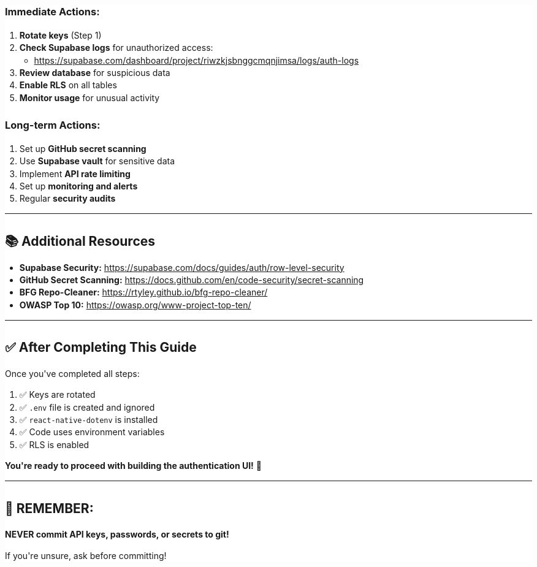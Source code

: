 ### Immediate Actions:

1. **Rotate keys** (Step 1)
2. **Check Supabase logs** for unauthorized access:
   - https://supabase.com/dashboard/project/riwzkjsbnggcmqnjimsa/logs/auth-logs
3. **Review database** for suspicious data
4. **Enable RLS** on all tables
5. **Monitor usage** for unusual activity

### Long-term Actions:

1. Set up **GitHub secret scanning**
2. Use **Supabase vault** for sensitive data
3. Implement **API rate limiting**
4. Set up **monitoring and alerts**
5. Regular **security audits**

---

## 📚 Additional Resources

- **Supabase Security:** https://supabase.com/docs/guides/auth/row-level-security
- **GitHub Secret Scanning:** https://docs.github.com/en/code-security/secret-scanning
- **BFG Repo-Cleaner:** https://rtyley.github.io/bfg-repo-cleaner/
- **OWASP Top 10:** https://owasp.org/www-project-top-ten/

---

## ✅ After Completing This Guide

Once you've completed all steps:

1. ✅ Keys are rotated
2. ✅ `.env` file is created and ignored
3. ✅ `react-native-dotenv` is installed
4. ✅ Code uses environment variables
5. ✅ RLS is enabled

**You're ready to proceed with building the authentication UI!** 🎉

---

## 🚨 REMEMBER:

**NEVER commit API keys, passwords, or secrets to git!**

If you're unsure, ask before committing!

